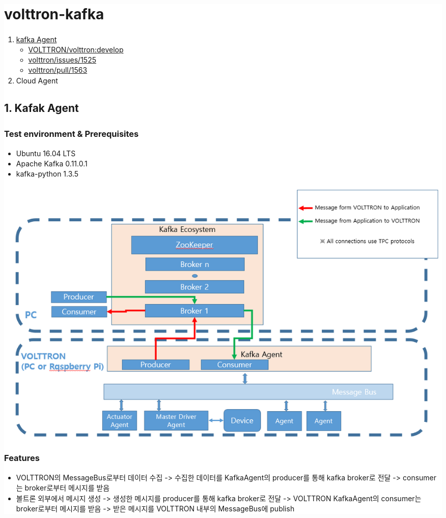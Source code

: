 # volttron-kafka

1. [kafka Agent](https://github.com/VOLTTRON/volttron/tree/develop/services/contrib/KafkaAgent) 
   - [VOLTTRON/volttron:develop](https://github.com/VOLTTRON/volttron/tree/develop/services/contrib/KafkaAgent) 
   - [volttron/issues/1525](https://github.com/VOLTTRON/volttron/issues/1525) 
   - [volttron/pull/1563](https://github.com/VOLTTRON/volttron/pull/1563)
2. Cloud Agent


## 1. Kafak Agent

### Test environment & Prerequisites

- Ubuntu 16.04 LTS
- Apache Kafka 0.11.0.1
- kafka-python 1.3.5

![kafka_agent_overview](./img/kafka_agent_overview.PNG)


### Features

- VOLTTRON의 MessageBus로부터 데이터 수집 -> 수집한 데이터를 KafkaAgent의 producer를 통해 kafka broker로 전달 -> consumer는 broker로부터 메시지를 받음
- 볼트론 외부에서 메시지 생성 -> 생성한 메시지를 producer를 통해 kafka broker로 전달 -> VOLTTRON KafkaAgent의 consumer는 broker로부터 메시지를 받음 -> 받은 메시지를 VOLTTRON 내부의 MessageBus에 publish
